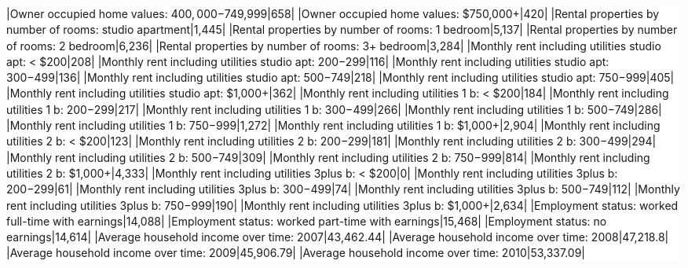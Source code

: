|Owner occupied home values: $400,000-$749,999|658|
|Owner occupied home values: $750,000+|420|
|Rental properties by number of rooms: studio apartment|1,445|
|Rental properties by number of rooms: 1 bedroom|5,137|
|Rental properties by number of rooms: 2 bedroom|6,236|
|Rental properties by number of rooms: 3+ bedroom|3,284|
|Monthly rent including utilities studio apt: < $200|208|
|Monthly rent including utilities studio apt: $200-$299|116|
|Monthly rent including utilities studio apt: $300-$499|136|
|Monthly rent including utilities studio apt: $500-$749|218|
|Monthly rent including utilities studio apt: $750-$999|405|
|Monthly rent including utilities studio apt: $1,000+|362|
|Monthly rent including utilities 1 b: < $200|184|
|Monthly rent including utilities 1 b: $200-$299|217|
|Monthly rent including utilities 1 b: $300-$499|266|
|Monthly rent including utilities 1 b: $500-$749|286|
|Monthly rent including utilities 1 b: $750-$999|1,272|
|Monthly rent including utilities 1 b: $1,000+|2,904|
|Monthly rent including utilities 2 b: < $200|123|
|Monthly rent including utilities 2 b: $200-$299|181|
|Monthly rent including utilities 2 b: $300-$499|294|
|Monthly rent including utilities 2 b: $500-$749|309|
|Monthly rent including utilities 2 b: $750-$999|814|
|Monthly rent including utilities 2 b: $1,000+|4,333|
|Monthly rent including utilities 3plus b: < $200|0|
|Monthly rent including utilities 3plus b: $200-$299|61|
|Monthly rent including utilities 3plus b: $300-$499|74|
|Monthly rent including utilities 3plus b: $500-$749|112|
|Monthly rent including utilities 3plus b: $750-$999|190|
|Monthly rent including utilities 3plus b: $1,000+|2,634|
|Employment status: worked full-time with earnings|14,088|
|Employment status: worked part-time with earnings|15,468|
|Employment status: no earnings|14,614|
|Average household income over time: 2007|43,462.44|
|Average household income over time: 2008|47,218.8|
|Average household income over time: 2009|45,906.79|
|Average household income over time: 2010|53,337.09|